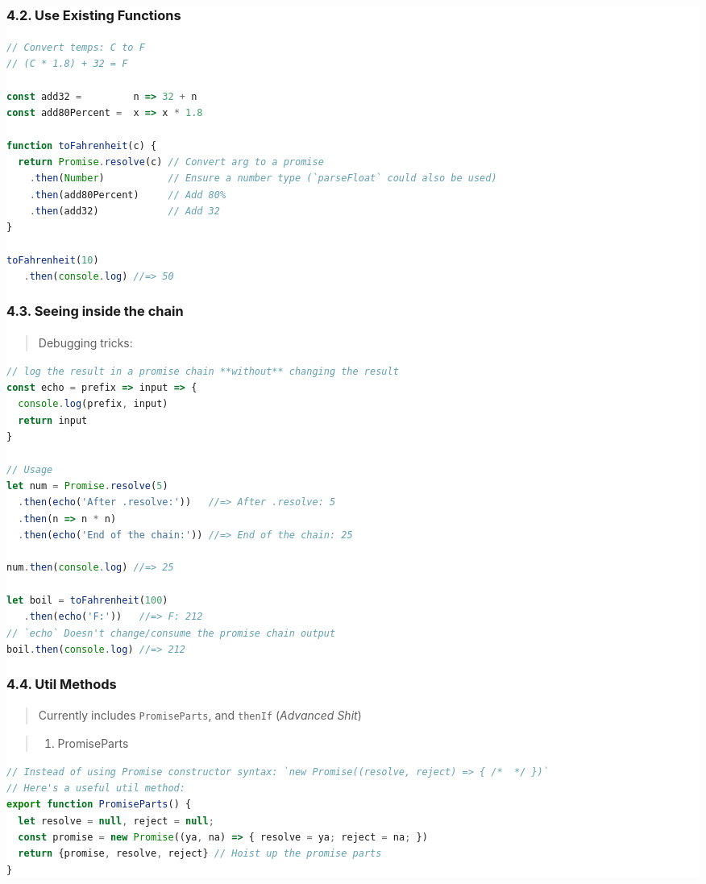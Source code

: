 ### 4.2. Use Existing Functions

```js
// Convert temps: C to F
// (C * 1.8) + 32 = F

const add32 =         n => 32 + n
const add80Percent =  x => x * 1.8

function toFahrenheit(c) {
  return Promise.resolve(c) // Convert arg to a promise
    .then(Number)           // Ensure a number type (`parseFloat` could also be used)
    .then(add80Percent)     // Add 80%
    .then(add32)            // Add 32
} 

toFahrenheit(10)
   .then(console.log) //=> 50
```

### 4.3. Seeing inside the chain

> Debugging tricks:

```js
// log the result in a promise chain **without** changing the result
const echo = prefix => input => {
  console.log(prefix, input)
  return input
}

// Usage
let num = Promise.resolve(5)
  .then(echo('After .resolve:'))   //=> After .resolve: 5
  .then(n => n * n)
  .then(echo('End of the chain:')) //=> End of the chain: 25

num.then(console.log) //=> 25

let boil = toFahrenheit(100)
   .then(echo('F:'))   //=> F: 212
// `echo` Doesn't change/consume the promise chain output
boil.then(console.log) //=> 212
```

### 4.4. Util Methods

> Currently includes `PromiseParts`, and `thenIf` (*Advanced Shit*)

> 1. PromiseParts

```js
// Instead of using Promise constructor syntax: `new Promise((resolve, reject) => { /*  */ })`
// Here's a useful util method:
export function PromiseParts() {
  let resolve = null, reject = null;
  const promise = new Promise((ya, na) => { resolve = ya; reject = na; })
  return {promise, resolve, reject} // Hoist up the promise parts
}
```
